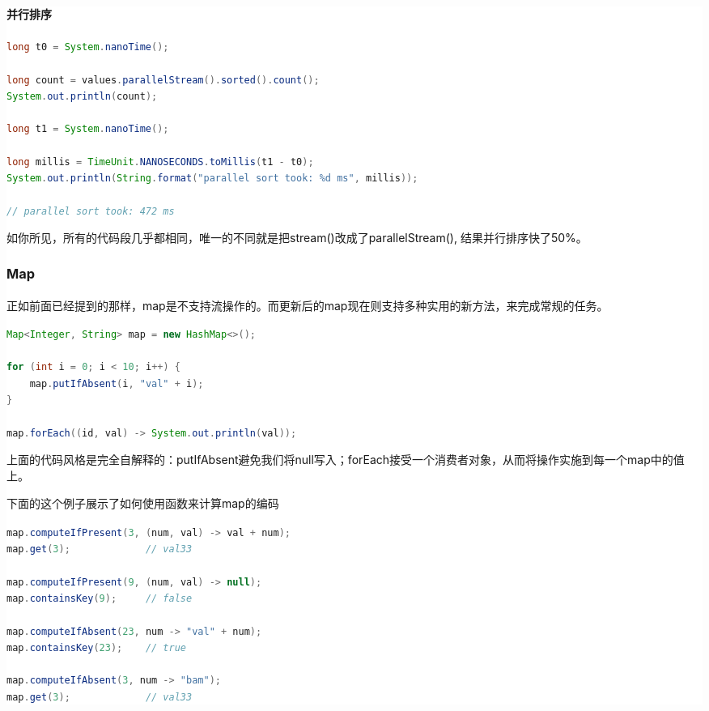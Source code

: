


#### 并行排序





```java
long t0 = System.nanoTime();

long count = values.parallelStream().sorted().count();
System.out.println(count);

long t1 = System.nanoTime();

long millis = TimeUnit.NANOSECONDS.toMillis(t1 - t0);
System.out.println(String.format("parallel sort took: %d ms", millis));

// parallel sort took: 472 ms
```




如你所见，所有的代码段几乎都相同，唯一的不同就是把stream()改成了parallelStream(), 结果并行排序快了50%。

### Map

正如前面已经提到的那样，map是不支持流操作的。而更新后的map现在则支持多种实用的新方法，来完成常规的任务。




```java
Map<Integer, String> map = new HashMap<>();

for (int i = 0; i < 10; i++) {
    map.putIfAbsent(i, "val" + i);
}

map.forEach((id, val) -> System.out.println(val));
```



上面的代码风格是完全自解释的：putIfAbsent避免我们将null写入；forEach接受一个消费者对象，从而将操作实施到每一个map中的值上。

下面的这个例子展示了如何使用函数来计算map的编码





```java
map.computeIfPresent(3, (num, val) -> val + num);
map.get(3);             // val33

map.computeIfPresent(9, (num, val) -> null);
map.containsKey(9);     // false

map.computeIfAbsent(23, num -> "val" + num);
map.containsKey(23);    // true

map.computeIfAbsent(3, num -> "bam");
map.get(3);             // val33
```
